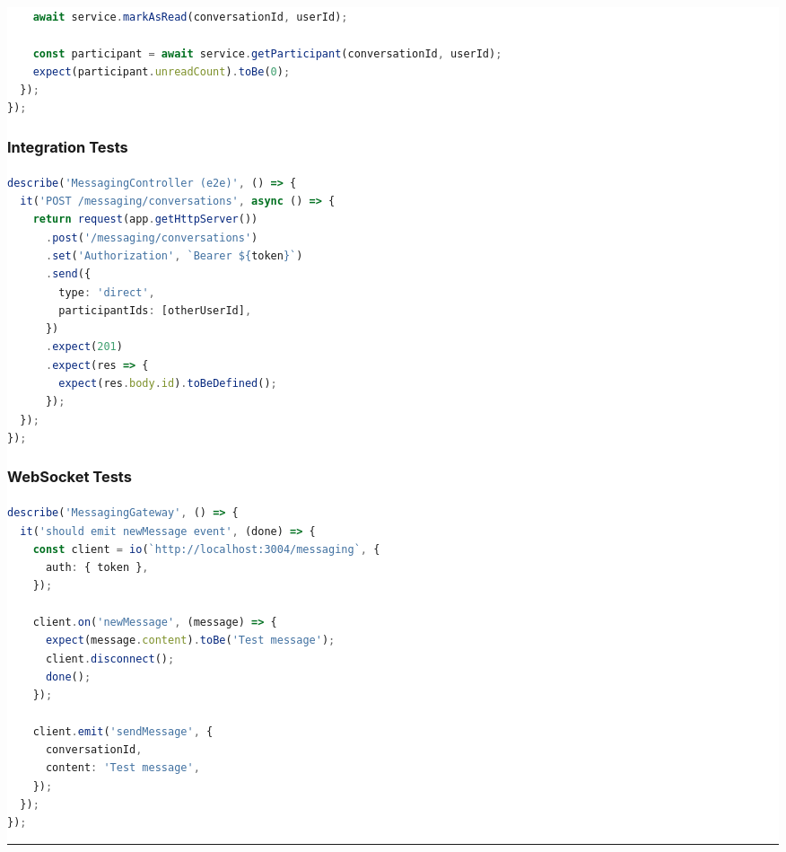 ```typescript
    await service.markAsRead(conversationId, userId);

    const participant = await service.getParticipant(conversationId, userId);
    expect(participant.unreadCount).toBe(0);
  });
});
```

### Integration Tests

```typescript
describe('MessagingController (e2e)', () => {
  it('POST /messaging/conversations', async () => {
    return request(app.getHttpServer())
      .post('/messaging/conversations')
      .set('Authorization', `Bearer ${token}`)
      .send({
        type: 'direct',
        participantIds: [otherUserId],
      })
      .expect(201)
      .expect(res => {
        expect(res.body.id).toBeDefined();
      });
  });
});
```

### WebSocket Tests

```typescript
describe('MessagingGateway', () => {
  it('should emit newMessage event', (done) => {
    const client = io(`http://localhost:3004/messaging`, {
      auth: { token },
    });

    client.on('newMessage', (message) => {
      expect(message.content).toBe('Test message');
      client.disconnect();
      done();
    });

    client.emit('sendMessage', {
      conversationId,
      content: 'Test message',
    });
  });
});
```

---
